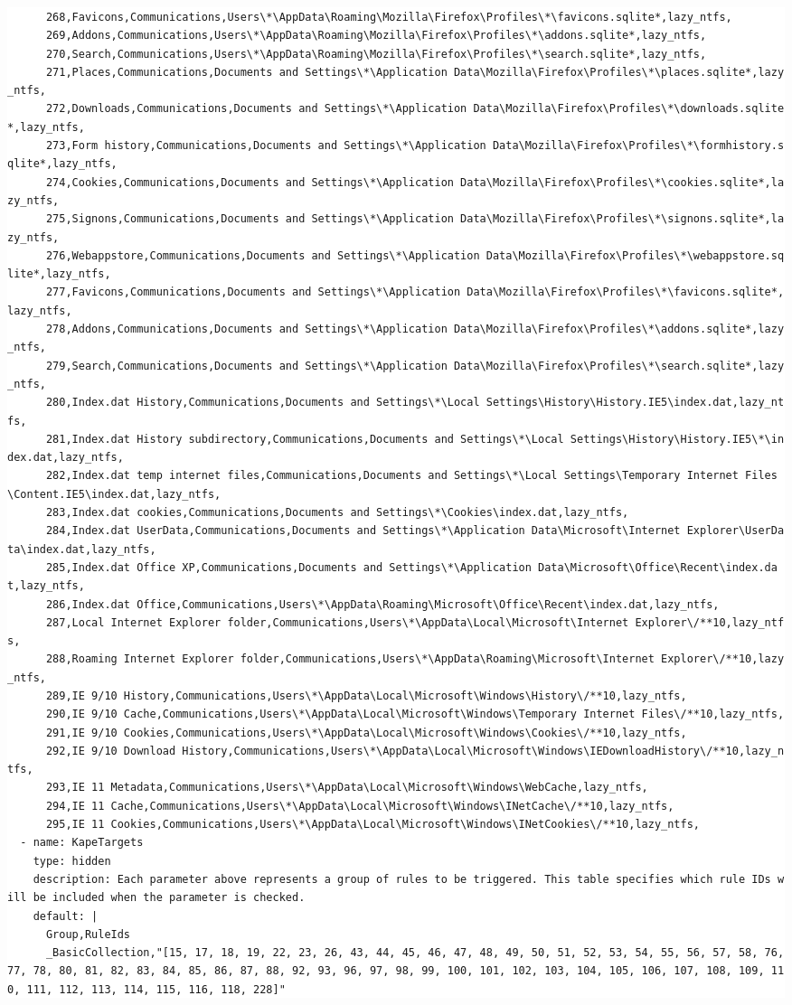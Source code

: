 ```
      268,Favicons,Communications,Users\*\AppData\Roaming\Mozilla\Firefox\Profiles\*\favicons.sqlite*,lazy_ntfs,
      269,Addons,Communications,Users\*\AppData\Roaming\Mozilla\Firefox\Profiles\*\addons.sqlite*,lazy_ntfs,
      270,Search,Communications,Users\*\AppData\Roaming\Mozilla\Firefox\Profiles\*\search.sqlite*,lazy_ntfs,
      271,Places,Communications,Documents and Settings\*\Application Data\Mozilla\Firefox\Profiles\*\places.sqlite*,lazy_ntfs,
      272,Downloads,Communications,Documents and Settings\*\Application Data\Mozilla\Firefox\Profiles\*\downloads.sqlite*,lazy_ntfs,
      273,Form history,Communications,Documents and Settings\*\Application Data\Mozilla\Firefox\Profiles\*\formhistory.sqlite*,lazy_ntfs,
      274,Cookies,Communications,Documents and Settings\*\Application Data\Mozilla\Firefox\Profiles\*\cookies.sqlite*,lazy_ntfs,
      275,Signons,Communications,Documents and Settings\*\Application Data\Mozilla\Firefox\Profiles\*\signons.sqlite*,lazy_ntfs,
      276,Webappstore,Communications,Documents and Settings\*\Application Data\Mozilla\Firefox\Profiles\*\webappstore.sqlite*,lazy_ntfs,
      277,Favicons,Communications,Documents and Settings\*\Application Data\Mozilla\Firefox\Profiles\*\favicons.sqlite*,lazy_ntfs,
      278,Addons,Communications,Documents and Settings\*\Application Data\Mozilla\Firefox\Profiles\*\addons.sqlite*,lazy_ntfs,
      279,Search,Communications,Documents and Settings\*\Application Data\Mozilla\Firefox\Profiles\*\search.sqlite*,lazy_ntfs,
      280,Index.dat History,Communications,Documents and Settings\*\Local Settings\History\History.IE5\index.dat,lazy_ntfs,
      281,Index.dat History subdirectory,Communications,Documents and Settings\*\Local Settings\History\History.IE5\*\index.dat,lazy_ntfs,
      282,Index.dat temp internet files,Communications,Documents and Settings\*\Local Settings\Temporary Internet Files\Content.IE5\index.dat,lazy_ntfs,
      283,Index.dat cookies,Communications,Documents and Settings\*\Cookies\index.dat,lazy_ntfs,
      284,Index.dat UserData,Communications,Documents and Settings\*\Application Data\Microsoft\Internet Explorer\UserData\index.dat,lazy_ntfs,
      285,Index.dat Office XP,Communications,Documents and Settings\*\Application Data\Microsoft\Office\Recent\index.dat,lazy_ntfs,
      286,Index.dat Office,Communications,Users\*\AppData\Roaming\Microsoft\Office\Recent\index.dat,lazy_ntfs,
      287,Local Internet Explorer folder,Communications,Users\*\AppData\Local\Microsoft\Internet Explorer\/**10,lazy_ntfs,
      288,Roaming Internet Explorer folder,Communications,Users\*\AppData\Roaming\Microsoft\Internet Explorer\/**10,lazy_ntfs,
      289,IE 9/10 History,Communications,Users\*\AppData\Local\Microsoft\Windows\History\/**10,lazy_ntfs,
      290,IE 9/10 Cache,Communications,Users\*\AppData\Local\Microsoft\Windows\Temporary Internet Files\/**10,lazy_ntfs,
      291,IE 9/10 Cookies,Communications,Users\*\AppData\Local\Microsoft\Windows\Cookies\/**10,lazy_ntfs,
      292,IE 9/10 Download History,Communications,Users\*\AppData\Local\Microsoft\Windows\IEDownloadHistory\/**10,lazy_ntfs,
      293,IE 11 Metadata,Communications,Users\*\AppData\Local\Microsoft\Windows\WebCache,lazy_ntfs,
      294,IE 11 Cache,Communications,Users\*\AppData\Local\Microsoft\Windows\INetCache\/**10,lazy_ntfs,
      295,IE 11 Cookies,Communications,Users\*\AppData\Local\Microsoft\Windows\INetCookies\/**10,lazy_ntfs,
  - name: KapeTargets
    type: hidden
    description: Each parameter above represents a group of rules to be triggered. This table specifies which rule IDs will be included when the parameter is checked.
    default: |
      Group,RuleIds
      _BasicCollection,"[15, 17, 18, 19, 22, 23, 26, 43, 44, 45, 46, 47, 48, 49, 50, 51, 52, 53, 54, 55, 56, 57, 58, 76, 77, 78, 80, 81, 82, 83, 84, 85, 86, 87, 88, 92, 93, 96, 97, 98, 99, 100, 101, 102, 103, 104, 105, 106, 107, 108, 109, 110, 111, 112, 113, 114, 115, 116, 118, 228]"
```